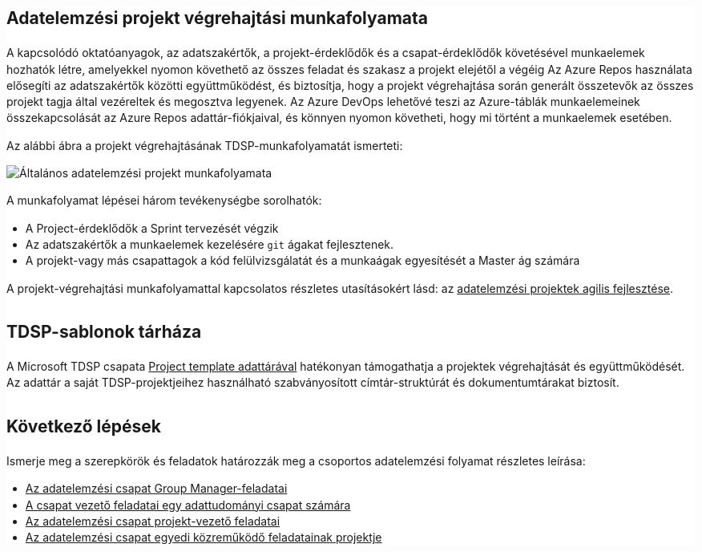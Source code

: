 ## <a name="data-science-project-execution-workflow"></a>Adatelemzési projekt végrehajtási munkafolyamata

A kapcsolódó oktatóanyagok, az adatszakértők, a projekt-érdeklődők és a csapat-érdeklődők követésével munkaelemek hozhatók létre, amelyekkel nyomon követhető az összes feladat és szakasz a projekt elejétől a végéig Az Azure Repos használata elősegíti az adatszakértők közötti együttműködést, és biztosítja, hogy a projekt végrehajtása során generált összetevők az összes projekt tagja által vezéreltek és megosztva legyenek. Az Azure DevOps lehetővé teszi az Azure-táblák munkaelemeinek összekapcsolását az Azure Repos adattár-fiókjaival, és könnyen nyomon követheti, hogy mi történt a munkaelemek esetében.

Az alábbi ábra a projekt végrehajtásának TDSP-munkafolyamatát ismerteti:

![Általános adatelemzési projekt munkafolyamata](./media/roles-tasks/overview-project-execute.png)

A munkafolyamat lépései három tevékenységbe sorolhatók:

- A Project-érdeklődők a Sprint tervezését végzik
- Az adatszakértők a munkaelemek kezelésére `git` ágakat fejlesztenek.
- A projekt-vagy más csapattagok a kód felülvizsgálatát és a munkaágak egyesítését a Master ág számára

A projekt-végrehajtási munkafolyamattal kapcsolatos részletes utasításokért lásd: az [adatelemzési projektek agilis fejlesztése](agile-development.md).

## <a name="tdsp-project-template-repository"></a>TDSP-sablonok tárháza

A Microsoft TDSP csapata [Project template adattárával](https://github.com/Azure/Azure-TDSP-ProjectTemplate) hatékonyan támogathatja a projektek végrehajtását és együttműködését. Az adattár a saját TDSP-projektjeihez használható szabványosított címtár-struktúrát és dokumentumtárakat biztosít.

## <a name="next-steps"></a>Következő lépések

Ismerje meg a szerepkörök és feladatok határozzák meg a csoportos adatelemzési folyamat részletes leírása:

- [Az adatelemzési csapat Group Manager-feladatai](group-manager-tasks.md)
- [A csapat vezető feladatai egy adattudományi csapat számára](team-lead-tasks.md)
- [Az adatelemzési csapat projekt-vezető feladatai](project-lead-tasks.md)
- [Az adatelemzési csapat egyedi közreműködő feladatainak projektje](project-ic-tasks.md)
